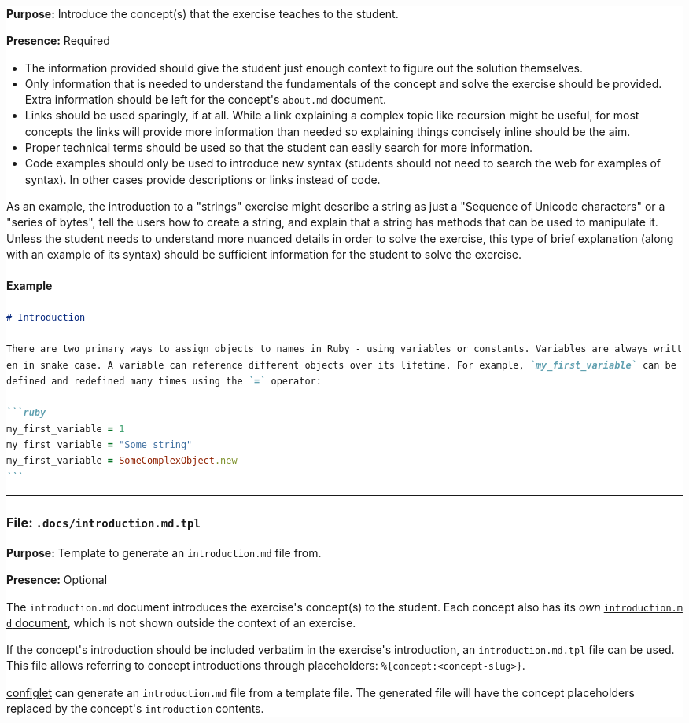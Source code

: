 **Purpose:** Introduce the concept(s) that the exercise teaches to the student.

**Presence:** Required

- The information provided should give the student just enough context to figure out the solution themselves.
- Only information that is needed to understand the fundamentals of the concept and solve the exercise should be provided. Extra information should be left for the concept's `about.md` document.
- Links should be used sparingly, if at all. While a link explaining a complex topic like recursion might be useful, for most concepts the links will provide more information than needed so explaining things concisely inline should be the aim.
- Proper technical terms should be used so that the student can easily search for more information.
- Code examples should only be used to introduce new syntax (students should not need to search the web for examples of syntax). In other cases provide descriptions or links instead of code.

As an example, the introduction to a "strings" exercise might describe a string as just a "Sequence of Unicode characters" or a "series of bytes", tell the users how to create a string, and explain that a string has methods that can be used to manipulate it. Unless the student needs to understand more nuanced details in order to solve the exercise, this type of brief explanation (along with an example of its syntax) should be sufficient information for the student to solve the exercise.

#### Example

````markdown
# Introduction

There are two primary ways to assign objects to names in Ruby - using variables or constants. Variables are always written in snake case. A variable can reference different objects over its lifetime. For example, `my_first_variable` can be defined and redefined many times using the `=` operator:

```ruby
my_first_variable = 1
my_first_variable = "Some string"
my_first_variable = SomeComplexObject.new
```
````

---

### File: `.docs/introduction.md.tpl`

**Purpose:** Template to generate an `introduction.md` file from.

**Presence:** Optional

The `introduction.md` document introduces the exercise's concept(s) to the student. Each concept also has its _own_ [`introduction.md` document](/docs/building/tracks/concepts#fileintroduction), which is not shown outside the context of an exercise.

If the concept's introduction should be included verbatim in the exercise's introduction, an `introduction.md.tpl` file can be used. This file allows referring to concept introductions through placeholders: `%{concept:<concept-slug>}`.

[configlet](/docs/building/configlet/generating-documents) can generate an `introduction.md` file from a template file. The generated file will have the concept placeholders replaced by the concept's `introduction` contents.
